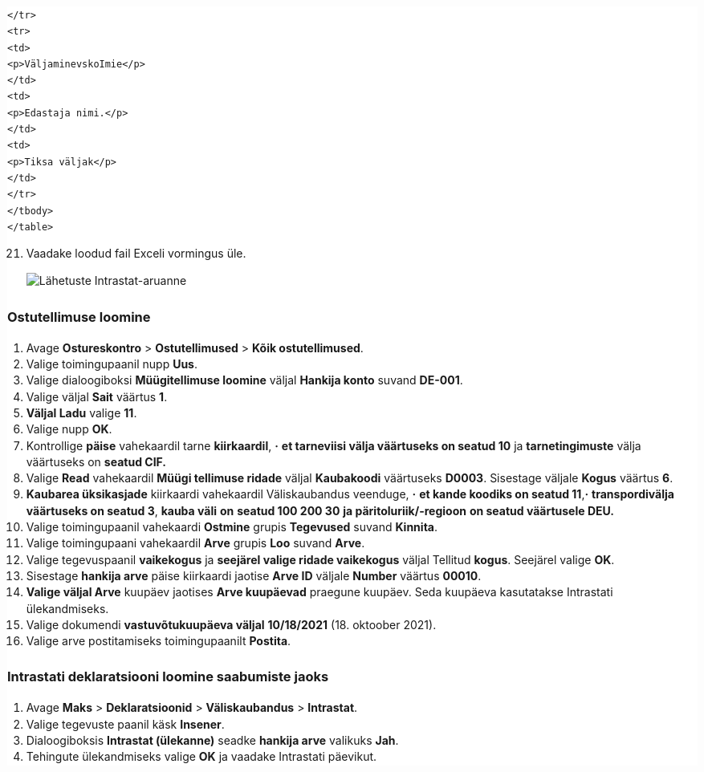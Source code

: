     </tr>
    <tr>
    <td>
    <p>VäljaminevskoImie</p>
    </td>
    <td>
    <p>Edastaja nimi.</p>
    </td>
    <td>
    <p>Tiksa väljak</p>
    </td>
    </tr>
    </tbody>
    </table>

21. Vaadake loodud fail Exceli vormingus üle.

    ![Lähetuste Intrastat-aruanne](media/intrastat_pl_3.png)

### <a name="create-a-purchase-order"></a>Ostutellimuse loomine

1. Avage **Ostureskontro** > **Ostutellimused** > **Kõik ostutellimused**.
2. Valige toimingupaanil nupp **Uus**.
3. Valige dialoogiboksi **Müügitellimuse loomine** väljal **Hankija konto** suvand **DE-001**.
4. Valige väljal **Sait** väärtus **1**.
5. **Väljal Ladu** valige **11**.
6. Valige nupp **OK**.
7. Kontrollige **päise** vahekaardil tarne **kiirkaardil**, **·** **et tarneviisi välja väärtuseks on seatud 10** ja **tarnetingimuste** välja väärtuseks on **seatud CIF.**
8. Valige **Read** vahekaardil **Müügi tellimuse ridade** väljal **Kaubakoodi** väärtuseks **D0003**. Sisestage väljale **Kogus** väärtus **6**.
9. **Kaubarea üksikasjade** kiirkaardi vahekaardil Väliskaubandus veenduge, **·** **et kande koodiks on seatud 11**,**·** **transpordivälja väärtuseks on seatud 3**, **kauba väli** **on** **seatud 100 200 30** **ja päritoluriik/-regioon** **on seatud väärtusele DEU.**
10. Valige toimingupaanil vahekaardi **Ostmine** grupis **Tegevused** suvand **Kinnita**.
11. Valige toimingupaani vahekaardil **Arve** grupis **Loo** suvand **Arve**.
12. Valige tegevuspaanil **vaikekogus** ja **seejärel valige ridade vaikekogus** väljal Tellitud **kogus**. Seejärel valige **OK**.
13. Sisestage **hankija arve** päise kiirkaardi jaotise **Arve ID** väljale **Number** väärtus **00010**.
14. **Valige väljal Arve** kuupäev jaotises **Arve kuupäevad** praegune kuupäev. Seda kuupäeva kasutatakse Intrastati ülekandmiseks.
15. Valige dokumendi **vastuvõtukuupäeva väljal** **10/18/2021** (18. oktoober 2021).
16. Valige arve postitamiseks toimingupaanilt **Postita**.

### <a name="create-an-intrastat-declaration-for-arrivals"></a>Intrastati deklaratsiooni loomine saabumiste jaoks

1. Avage **Maks** > **Deklaratsioonid** > **Väliskaubandus** > **Intrastat**.
2. Valige tegevuste paanil käsk **Insener**.
3. Dialoogiboksis **Intrastat (ülekanne)** seadke **hankija arve** valikuks **Jah**.
4. Tehingute ülekandmiseks valige **OK** ja vaadake Intrastati päevikut.
